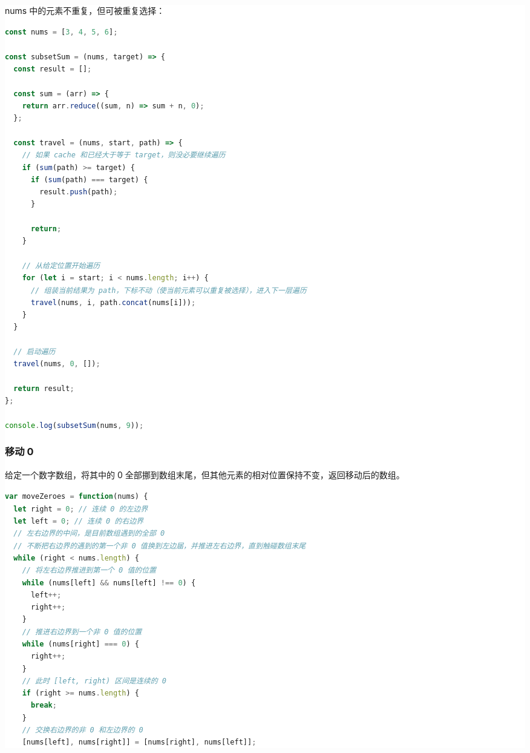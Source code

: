 nums 中的元素不重复，但可被重复选择：

```js
const nums = [3, 4, 5, 6];

const subsetSum = (nums, target) => {
  const result = [];

  const sum = (arr) => {
    return arr.reduce((sum, n) => sum + n, 0);
  };

  const travel = (nums, start, path) => {
    // 如果 cache 和已经大于等于 target，则没必要继续遍历
    if (sum(path) >= target) {
      if (sum(path) === target) {
        result.push(path);
      }

      return;
    }

    // 从给定位置开始遍历
    for (let i = start; i < nums.length; i++) {
      // 组装当前结果为 path，下标不动（使当前元素可以重复被选择），进入下一层遍历
      travel(nums, i, path.concat(nums[i]));
    }
  }

  // 启动遍历
  travel(nums, 0, []);

  return result;
};

console.log(subsetSum(nums, 9));

```

### 移动 0

给定一个数字数组，将其中的 0 全部挪到数组末尾，但其他元素的相对位置保持不变，返回移动后的数组。

```js
var moveZeroes = function(nums) {
  let right = 0; // 连续 0 的左边界
  let left = 0; // 连续 0 的右边界
  // 左右边界的中间，是目前数组遇到的全部 0
  // 不断把右边界的遇到的第一个非 0 值换到左边届，并推进左右边界，直到触碰数组末尾
  while (right < nums.length) {
    // 将左右边界推进到第一个 0 值的位置
    while (nums[left] && nums[left] !== 0) {
      left++;
      right++;
    }
    // 推进右边界到一个非 0 值的位置
    while (nums[right] === 0) {
      right++;
    }
    // 此时 [left, right) 区间是连续的 0 
    if (right >= nums.length) {
      break;
    }
    // 交换右边界的非 0 和左边界的 0
    [nums[left], nums[right]] = [nums[right], nums[left]];
```